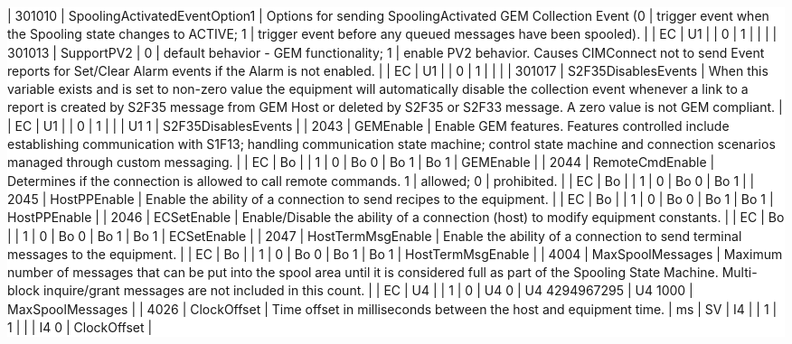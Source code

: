 | 301010 | SpoolingActivatedEventOption1  | Options for sending SpoolingActivated GEM Collection Event (0 | trigger event when the Spooling state changes to ACTIVE; 1   | trigger event before any queued messages have been spooled). |                                             | EC                                                           | U1                |                 | 0                | 1             |                                            |                                |
| 301013 | SupportPV2                     | 0                                                            | default behavior - GEM functionality; 1                      | enable PV2 behavior. Causes CIMConnect not to send Event reports for Set/Clear Alarm events if the Alarm is not enabled. |                                             | EC                                                           | U1                |                 | 0                | 1             |                                            |                                |
| 301017 | S2F35DisablesEvents            | When this variable exists and is set to non-zero value the equipment will automatically disable the collection event whenever a link to a report is created by S2F35 message from GEM Host or deleted by S2F35 or S2F33 message. A zero value is not GEM compliant. |                                                              | EC                                                           | U1                                          |                                                              | 0                 | 1               |                  |               | U1 1                                       | S2F35DisablesEvents            |
| 2043   | GEMEnable                      | Enable GEM features. Features controlled include establishing communication with S1F13; handling communication state machine; control state machine and connection scenarios managed through custom messaging. |                                                              | EC                                                           | Bo                                          |                                                              | 1                 | 0               | Bo 0             | Bo 1          | Bo 1                                       | GEMEnable                      |
| 2044   | RemoteCmdEnable                | Determines if the connection is allowed to call remote commands. 1 | allowed; 0                                                   | prohibited.                                                  |                                             | EC                                                           | Bo                |                 | 1                | 0             | Bo 0                                       | Bo 1                           |
| 2045   | HostPPEnable                   | Enable the ability of a connection to send recipes to the equipment. |                                                              | EC                                                           | Bo                                          |                                                              | 1                 | 0               | Bo 0             | Bo 1          | Bo 1                                       | HostPPEnable                   |
| 2046   | ECSetEnable                    | Enable/Disable the ability of a connection (host) to modify equipment constants. |                                                              | EC                                                           | Bo                                          |                                                              | 1                 | 0               | Bo 0             | Bo 1          | Bo 1                                       | ECSetEnable                    |
| 2047   | HostTermMsgEnable              | Enable the ability of a connection to send terminal messages to the equipment. |                                                              | EC                                                           | Bo                                          |                                                              | 1                 | 0               | Bo 0             | Bo 1          | Bo 1                                       | HostTermMsgEnable              |
| 4004   | MaxSpoolMessages               | Maximum number of messages that can be put into the spool area until it is considered full as part of the Spooling State Machine. Multi-block inquire/grant messages are not included in this count. |                                                              | EC                                                           | U4                                          |                                                              | 1                 | 0               | U4 0             | U4 4294967295 | U4 1000                                    | MaxSpoolMessages               |
| 4026   | ClockOffset                    | Time offset in milliseconds between the host and equipment time. | ms                                                           | SV                                                           | I4                                          |                                                              | 1                 | 1               |                  |               | I4 0                                       | ClockOffset                    |